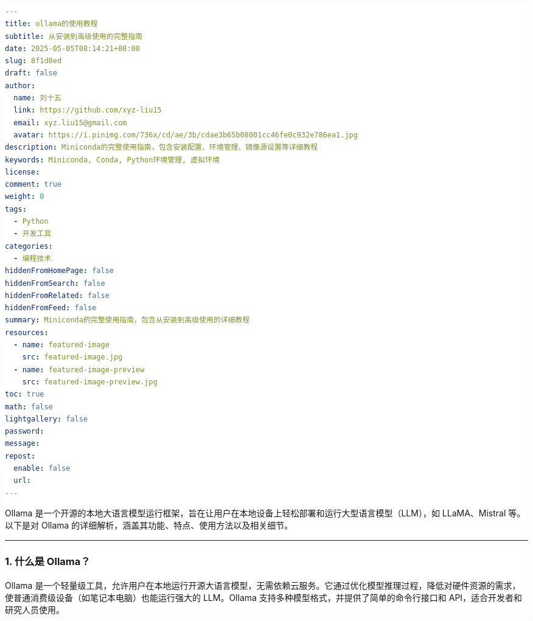 ```yaml
---
title: ollama的使用教程
subtitle: 从安装到高级使用的完整指南
date: 2025-05-05T08:14:21+08:00
slug: 8f1d8ed
draft: false
author: 
  name: 刘十五
  link: https://github.com/xyz-liu15
  email: xyz.liu15@gmail.com
  avatar: https://i.pinimg.com/736x/cd/ae/3b/cdae3b65b08001cc46fe0c932e786ea1.jpg
description: Miniconda的完整使用指南，包含安装配置、环境管理、镜像源设置等详细教程
keywords: Miniconda, Conda, Python环境管理, 虚拟环境
license:
comment: true
weight: 0
tags:
  - Python
  - 开发工具
categories:
  - 编程技术
hiddenFromHomePage: false
hiddenFromSearch: false
hiddenFromRelated: false
hiddenFromFeed: false
summary: Miniconda的完整使用指南，包含从安装到高级使用的详细教程
resources:
  - name: featured-image
    src: featured-image.jpg
  - name: featured-image-preview
    src: featured-image-preview.jpg
toc: true
math: false
lightgallery: false
password:
message:
repost:
  enable: false
  url:
---
```

Ollama 是一个开源的本地大语言模型运行框架，旨在让用户在本地设备上轻松部署和运行大型语言模型（LLM），如 LLaMA、Mistral 等。以下是对 Ollama 的详细解析，涵盖其功能、特点、使用方法以及相关细节。

---

### 1. **什么是 Ollama？**
Ollama 是一个轻量级工具，允许用户在本地运行开源大语言模型，无需依赖云服务。它通过优化模型推理过程，降低对硬件资源的需求，使普通消费级设备（如笔记本电脑）也能运行强大的 LLM。Ollama 支持多种模型格式，并提供了简单的命令行接口和 API，适合开发者和研究人员使用。
